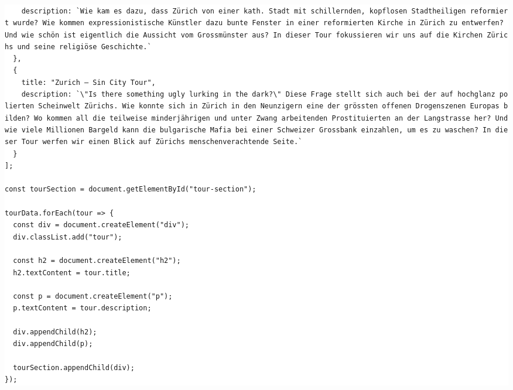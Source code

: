        description: `Wie kam es dazu, dass Zürich von einer kath. Stadt mit schillernden, kopflosen Stadtheiligen reformiert wurde? Wie kommen expressionistische Künstler dazu bunte Fenster in einer reformierten Kirche in Zürich zu entwerfen? Und wie schön ist eigentlich die Aussicht vom Grossmünster aus? In dieser Tour fokussieren wir uns auf die Kirchen Zürichs und seine religiöse Geschichte.`
      },
      {
        title: "Zurich – Sin City Tour",
        description: `\"Is there something ugly lurking in the dark?\" Diese Frage stellt sich auch bei der auf hochglanz polierten Scheinwelt Zürichs. Wie konnte sich in Zürich in den Neunzigern eine der grössten offenen Drogenszenen Europas bilden? Wo kommen all die teilweise minderjährigen und unter Zwang arbeitenden Prostituierten an der Langstrasse her? Und wie viele Millionen Bargeld kann die bulgarische Mafia bei einer Schweizer Grossbank einzahlen, um es zu waschen? In dieser Tour werfen wir einen Blick auf Zürichs menschenverachtende Seite.`
      }
    ];

    const tourSection = document.getElementById("tour-section");

    tourData.forEach(tour => {
      const div = document.createElement("div");
      div.classList.add("tour");

      const h2 = document.createElement("h2");
      h2.textContent = tour.title;

      const p = document.createElement("p");
      p.textContent = tour.description;

      div.appendChild(h2);
      div.appendChild(p);

      tourSection.appendChild(div);
    });
  </script>
</body>
</html>
